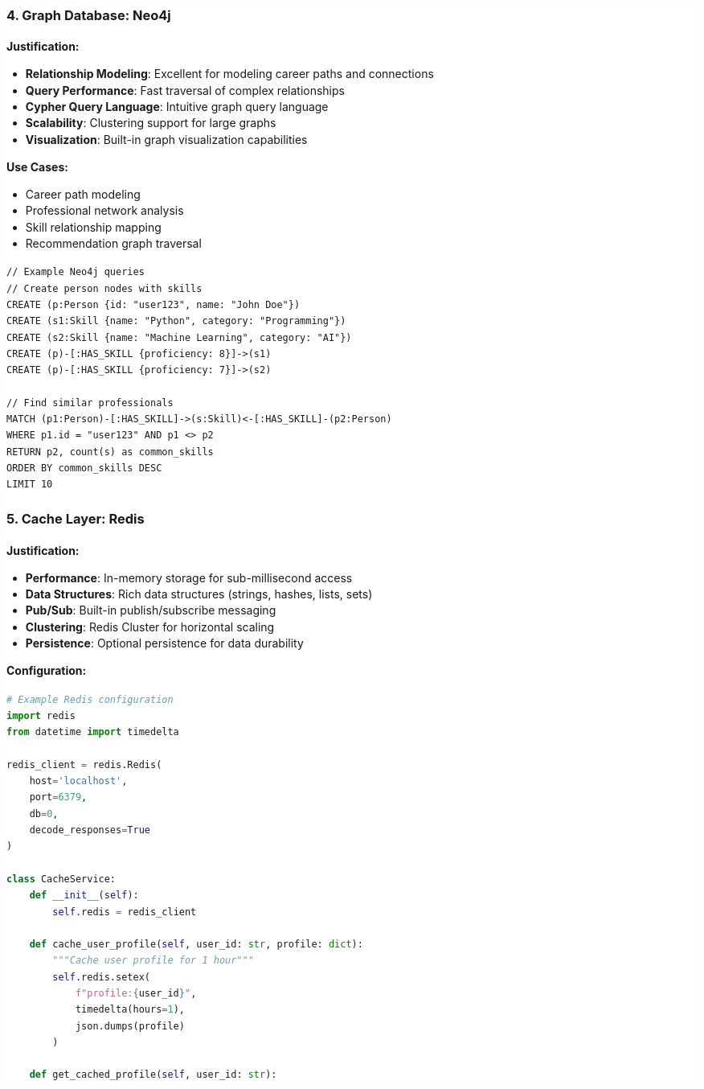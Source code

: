 ### 4. Graph Database: Neo4j
**Justification:**
- **Relationship Modeling**: Excellent for modeling career paths and connections
- **Query Performance**: Fast traversal of complex relationships
- **Cypher Query Language**: Intuitive graph query language
- **Scalability**: Clustering support for large graphs
- **Visualization**: Built-in graph visualization capabilities

**Use Cases:**
- Career path modeling
- Professional network analysis
- Skill relationship mapping
- Recommendation graph traversal

```cypher
// Example Neo4j queries
// Create person nodes with skills
CREATE (p:Person {id: "user123", name: "John Doe"})
CREATE (s1:Skill {name: "Python", category: "Programming"})
CREATE (s2:Skill {name: "Machine Learning", category: "AI"})
CREATE (p)-[:HAS_SKILL {proficiency: 8}]->(s1)
CREATE (p)-[:HAS_SKILL {proficiency: 7}]->(s2)

// Find similar professionals
MATCH (p1:Person)-[:HAS_SKILL]->(s:Skill)<-[:HAS_SKILL]-(p2:Person)
WHERE p1.id = "user123" AND p1 <> p2
RETURN p2, count(s) as common_skills
ORDER BY common_skills DESC
LIMIT 10
```

### 5. Cache Layer: Redis
**Justification:**
- **Performance**: In-memory storage for sub-millisecond access
- **Data Structures**: Rich data structures (strings, hashes, lists, sets)
- **Pub/Sub**: Built-in publish/subscribe messaging
- **Clustering**: Redis Cluster for horizontal scaling
- **Persistence**: Optional persistence for data durability

**Configuration:**
```python
# Example Redis configuration
import redis
from datetime import timedelta

redis_client = redis.Redis(
    host='localhost',
    port=6379,
    db=0,
    decode_responses=True
)

class CacheService:
    def __init__(self):
        self.redis = redis_client
    
    def cache_user_profile(self, user_id: str, profile: dict):
        """Cache user profile for 1 hour"""
        self.redis.setex(
            f"profile:{user_id}",
            timedelta(hours=1),
            json.dumps(profile)
        )
    
    def get_cached_profile(self, user_id: str):
```